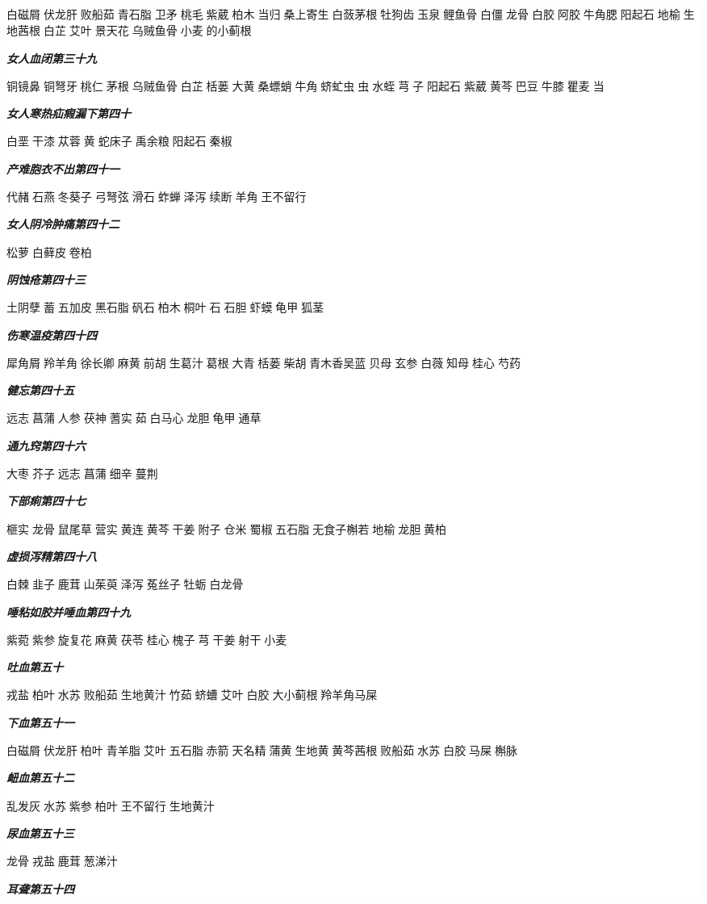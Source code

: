 白磁屑 伏龙肝 败船茹 青石脂 卫矛 桃毛 紫葳 柏木 当归 桑上寄生 白蔹茅根 牡狗齿 玉泉 鲤鱼骨 白僵 龙骨 白胶 阿胶 牛角腮 阳起石 地榆 生地茜根 白芷 艾叶 景天花 乌贼鱼骨 小麦 的小蓟根  

***女人血闭第三十九***  

铜镜鼻 铜弩牙 桃仁 茅根 乌贼鱼骨 白芷 栝蒌 大黄 桑螵蛸 牛角 蛴虻虫 虫 水蛭 芎 子 阳起石 紫葳 黄芩 巴豆 牛膝 瞿麦 当  

***女人寒热疝瘕漏下第四十***  

白垩 干漆 苁蓉 黄 蛇床子 禹余粮 阳起石 秦椒  

***产难胞衣不出第四十一***  

代赭 石燕 冬葵子 弓弩弦 滑石 蚱蝉 泽泻 续断 羊角 王不留行  

***女人阴冷肿痛第四十二***  

松萝 白藓皮 卷柏  

***阴蚀疮第四十三***  

土阴孽 蓄 五加皮 黑石脂 矾石 柏木 桐叶 石 石胆 虾蟆 龟甲 狐茎  

***伤寒温疫第四十四***  

犀角屑 羚羊角 徐长卿 麻黄 前胡 生葛汁 葛根 大青 栝蒌 柴胡 青木香吴蓝 贝母 玄参 白薇 知母 桂心 芍药  

***健忘第四十五***  

远志 菖蒲 人参 茯神 蓍实 茹 白马心 龙胆 龟甲 通草  

***通九窍第四十六***  

大枣 芥子 远志 菖蒲 细辛 蔓荆  

***下部痢第四十七***  

榧实 龙骨 鼠尾草 营实 黄连 黄芩 干姜 附子 仓米 蜀椒 五石脂 无食子槲若 地榆 龙胆 黄柏  

***虚损泻精第四十八***  

白棘 韭子 鹿茸 山茱萸 泽泻 菟丝子 牡蛎 白龙骨  

***唾粘如胶并唾血第四十九***  

紫菀 紫参 旋复花 麻黄 茯苓 桂心 槐子 芎 干姜 射干 小麦  

***吐血第五十***  

戎盐 柏叶 水苏 败船茹 生地黄汁 竹茹 蛴螬 艾叶 白胶 大小蓟根 羚羊角马屎  

***下血第五十一***  

白磁屑 伏龙肝 柏叶 青羊脂 艾叶 五石脂 赤箭 天名精 蒲黄 生地黄 黄芩茜根 败船茹 水苏 白胶 马屎 槲脉  

***衄血第五十二***  

乱发灰 水苏 紫参 柏叶 王不留行 生地黄汁  

***尿血第五十三***  

龙骨 戎盐 鹿茸 葱涕汁  

***耳聋第五十四***  
